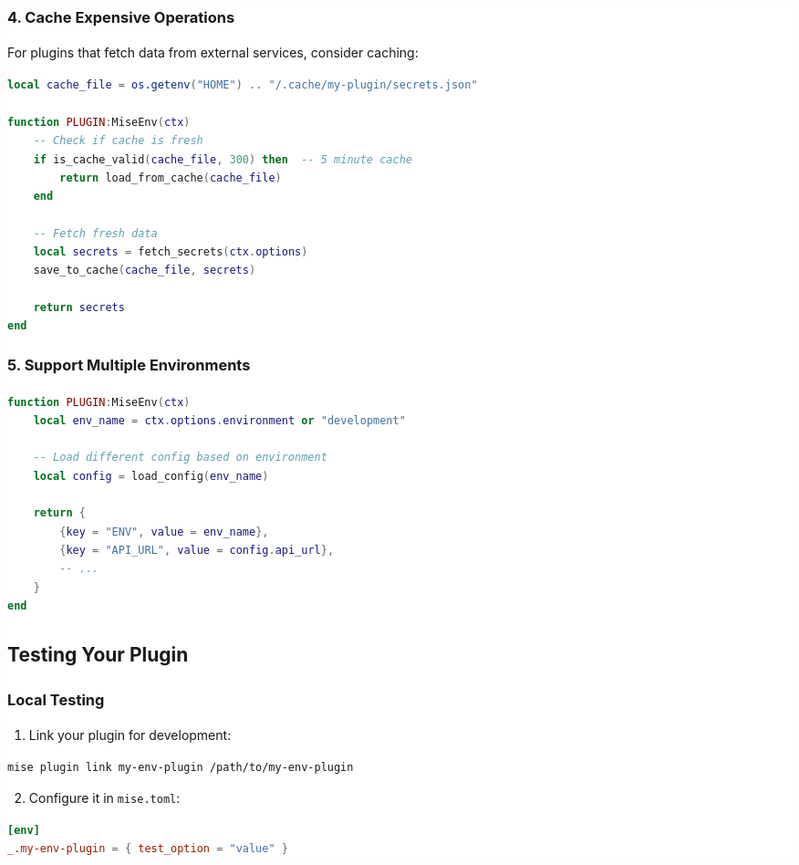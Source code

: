 ### 4. Cache Expensive Operations

For plugins that fetch data from external services, consider caching:

```lua
local cache_file = os.getenv("HOME") .. "/.cache/my-plugin/secrets.json"

function PLUGIN:MiseEnv(ctx)
    -- Check if cache is fresh
    if is_cache_valid(cache_file, 300) then  -- 5 minute cache
        return load_from_cache(cache_file)
    end

    -- Fetch fresh data
    local secrets = fetch_secrets(ctx.options)
    save_to_cache(cache_file, secrets)

    return secrets
end
```

### 5. Support Multiple Environments

```lua
function PLUGIN:MiseEnv(ctx)
    local env_name = ctx.options.environment or "development"

    -- Load different config based on environment
    local config = load_config(env_name)

    return {
        {key = "ENV", value = env_name},
        {key = "API_URL", value = config.api_url},
        -- ...
    }
end
```

## Testing Your Plugin

### Local Testing

1. Link your plugin for development:

```bash
mise plugin link my-env-plugin /path/to/my-env-plugin
```

2. Configure it in `mise.toml`:

```toml
[env]
_.my-env-plugin = { test_option = "value" }
```
